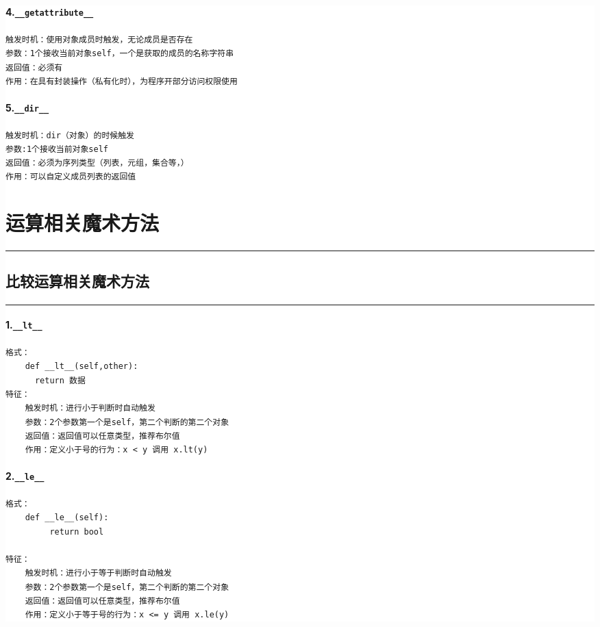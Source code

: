 #### 4.`__getattribute__`

```
触发时机：使用对象成员时触发，无论成员是否存在
参数：1个接收当前对象self，一个是获取的成员的名称字符串
返回值：必须有
作用：在具有封装操作（私有化时），为程序开部分访问权限使用
```

#### 5.`__dir__`

```
触发时机：dir（对象）的时候触发
参数:1个接收当前对象self
返回值：必须为序列类型（列表，元组，集合等，）
作用：可以自定义成员列表的返回值
```

# 运算相关魔术方法

------

## 比较运算相关魔术方法

------

#### 1.`__lt__`

```
格式：
    def __lt__(self,other):
   	  return 数据
特征：
    触发时机：进行小于判断时自动触发
    参数：2个参数第一个是self，第二个判断的第二个对象
    返回值：返回值可以任意类型，推荐布尔值
    作用：定义小于号的行为：x < y 调用 x.lt(y)
```

#### 2.`__le__`

```
格式：
    def __le__(self):
         return bool

特征：
    触发时机：进行小于等于判断时自动触发
    参数：2个参数第一个是self，第二个判断的第二个对象
    返回值：返回值可以任意类型，推荐布尔值
    作用：定义小于等于号的行为：x <= y 调用 x.le(y)
```
